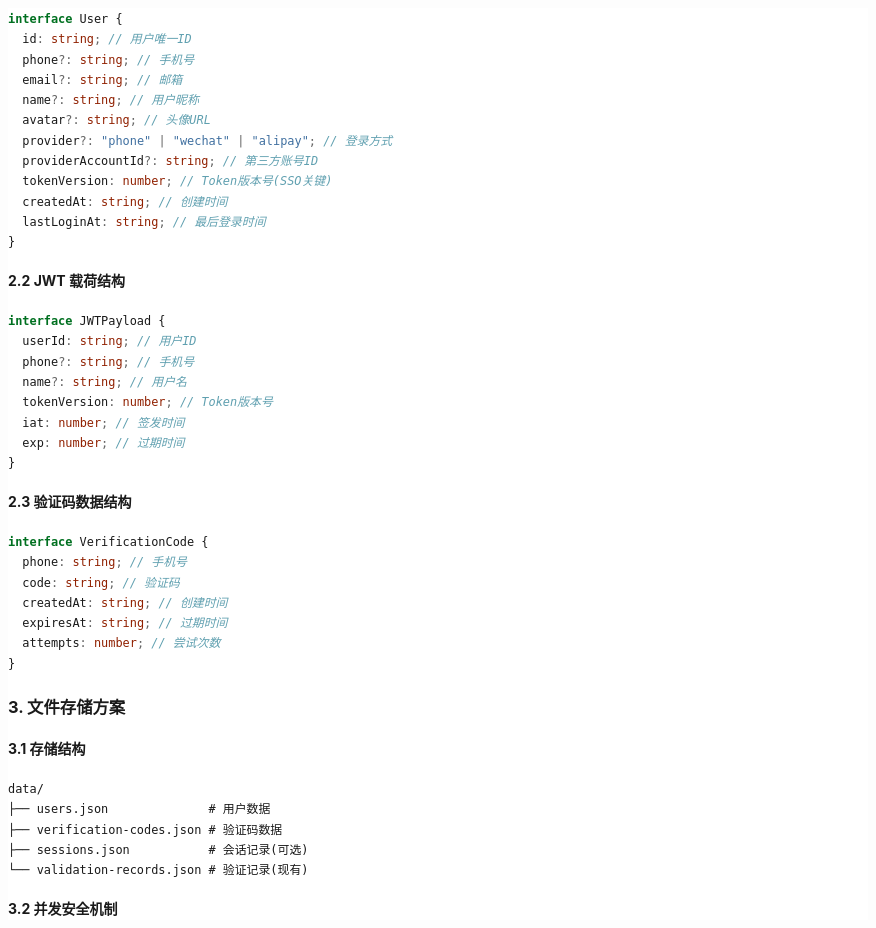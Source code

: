 ```typescript
interface User {
  id: string; // 用户唯一ID
  phone?: string; // 手机号
  email?: string; // 邮箱
  name?: string; // 用户昵称
  avatar?: string; // 头像URL
  provider?: "phone" | "wechat" | "alipay"; // 登录方式
  providerAccountId?: string; // 第三方账号ID
  tokenVersion: number; // Token版本号(SSO关键)
  createdAt: string; // 创建时间
  lastLoginAt: string; // 最后登录时间
}
```

#### 2.2 JWT 载荷结构

```typescript
interface JWTPayload {
  userId: string; // 用户ID
  phone?: string; // 手机号
  name?: string; // 用户名
  tokenVersion: number; // Token版本号
  iat: number; // 签发时间
  exp: number; // 过期时间
}
```

#### 2.3 验证码数据结构

```typescript
interface VerificationCode {
  phone: string; // 手机号
  code: string; // 验证码
  createdAt: string; // 创建时间
  expiresAt: string; // 过期时间
  attempts: number; // 尝试次数
}
```

### 3. 文件存储方案

#### 3.1 存储结构

```
data/
├── users.json              # 用户数据
├── verification-codes.json # 验证码数据
├── sessions.json           # 会话记录(可选)
└── validation-records.json # 验证记录(现有)
```

#### 3.2 并发安全机制
